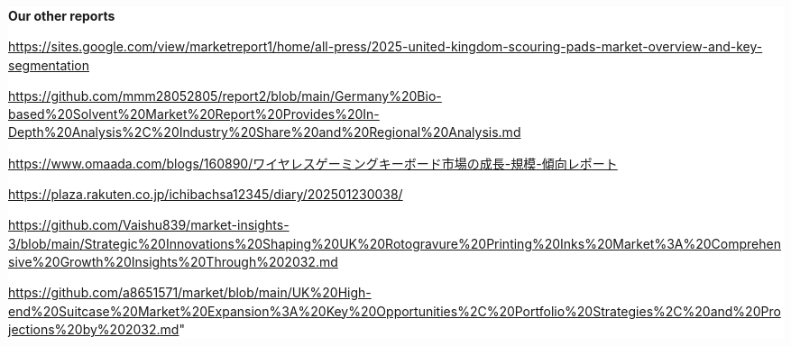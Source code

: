 <strong>Our other reports</strong>

<a href=https://sites.google.com/view/marketreport1/home/all-press/2025-united-kingdom-scouring-pads-market-overview-and-key-segmentation>https://sites.google.com/view/marketreport1/home/all-press/2025-united-kingdom-scouring-pads-market-overview-and-key-segmentation</a>

<a href=https://github.com/mmm28052805/report2/blob/main/Germany%20Bio-based%20Solvent%20Market%20Report%20Provides%20In-Depth%20Analysis%2C%20Industry%20Share%20and%20Regional%20Analysis.md>https://github.com/mmm28052805/report2/blob/main/Germany%20Bio-based%20Solvent%20Market%20Report%20Provides%20In-Depth%20Analysis%2C%20Industry%20Share%20and%20Regional%20Analysis.md</a>

<a href=https://www.omaada.com/blogs/160890/ワイヤレスゲーミングキーボード市場の成長-規模-傾向レポート>https://www.omaada.com/blogs/160890/ワイヤレスゲーミングキーボード市場の成長-規模-傾向レポート</a>

<a href=https://plaza.rakuten.co.jp/ichibachsa12345/diary/202501230038/>https://plaza.rakuten.co.jp/ichibachsa12345/diary/202501230038/</a>

<a href=https://github.com/Vaishu839/market-insights-3/blob/main/Strategic%20Innovations%20Shaping%20UK%20Rotogravure%20Printing%20Inks%20Market%3A%20Comprehensive%20Growth%20Insights%20Through%202032.md>https://github.com/Vaishu839/market-insights-3/blob/main/Strategic%20Innovations%20Shaping%20UK%20Rotogravure%20Printing%20Inks%20Market%3A%20Comprehensive%20Growth%20Insights%20Through%202032.md</a>

<a href=https://github.com/a8651571/market/blob/main/UK%20High-end%20Suitcase%20Market%20Expansion%3A%20Key%20Opportunities%2C%20Portfolio%20Strategies%2C%20and%20Projections%20by%202032.md>https://github.com/a8651571/market/blob/main/UK%20High-end%20Suitcase%20Market%20Expansion%3A%20Key%20Opportunities%2C%20Portfolio%20Strategies%2C%20and%20Projections%20by%202032.md</a>"
